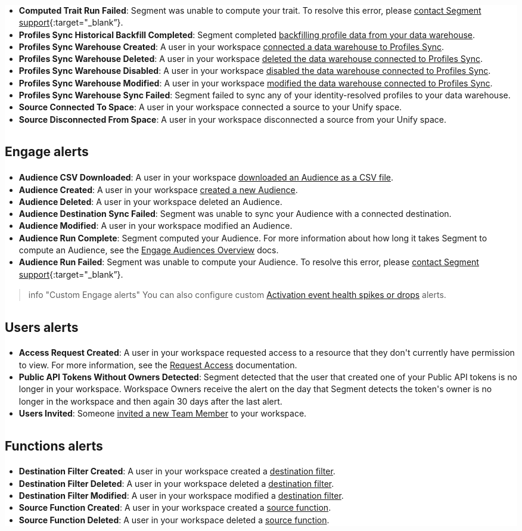 - **Computed Trait Run Failed**: Segment was unable to compute your trait. To resolve this error, please [contact Segment support](https://segment.com/help/contact/){:target="_blank”}. 
- **Profiles Sync Historical Backfill Completed**: Segment completed [backfilling profile data from your data warehouse](/docs/unify/profiles-sync/profiles-sync-setup/#using-historical-backfill).
- **Profiles Sync Warehouse Created**: A user in your workspace [connected a data warehouse to Profiles Sync](/docs/unify/profiles-sync/profiles-sync-setup/#step-2-connect-the-warehouse-and-enable-profiles-sync). 
- **Profiles Sync Warehouse Deleted**: A user in your workspace [deleted the data warehouse connected to Profiles Sync](/docs/unify/profiles-sync/profiles-sync-setup/#disable-or-delete-a-warehouse). 
- **Profiles Sync Warehouse Disabled**: A user in your workspace [disabled the data warehouse connected to Profiles Sync](/docs/unify/profiles-sync/profiles-sync-setup/#disable-or-delete-a-warehouse). 
- **Profiles Sync Warehouse Modified**: A user in your workspace [modified the data warehouse connected to Profiles Sync](/docs/unify/profiles-sync/profiles-sync-setup/#settings-and-maintenance). 
- **Profiles Sync Warehouse Sync Failed**: Segment failed to sync any of 
your identity-resolved profiles to your data warehouse. 
- **Source Connected To Space**: A user in your workspace connected a source to your Unify space. 
- **Source Disconnected From Space**: A user in your workspace disconnected a source from your Unify space. 

## Engage alerts
- **Audience CSV Downloaded**: A user in your workspace [downloaded an Audience as a CSV file](/docs/engage/audiences/#download-your-audience-as-a-csv-file). 
- **Audience Created**: A user in your workspace [created a new Audience](/docs/engage/audiences/#building-an-audience).
- **Audience Deleted**: A user in your workspace deleted an Audience.
- **Audience Destination Sync Failed**: Segment was unable to sync your Audience with a connected destination. 
- **Audience Modified**: A user in your workspace modified an Audience.
- **Audience Run Complete**: Segment computed your Audience. For more information about how long it takes Segment to compute an Audience, see the [Engage Audiences Overview](/docs/engage/audiences/#understanding-compute-times) docs. 
- **Audience Run Failed**: Segment was unable to compute your Audience. To resolve this error, please [contact Segment support](https://segment.com/help/contact/){:target="_blank”}.

> info "Custom Engage alerts"
> You can also configure custom [Activation event health spikes or drops](/docs/engage/audiences/#activation-event-health-spikes-or-drops) alerts.

## Users alerts
- **Access Request Created**: A user in your workspace requested access to a resource that they don't currently have permission to view. For more information, see the [Request Access](/docs/segment-app/iam/membership/#request-access) documentation. 
- **Public API Tokens Without Owners Detected**: Segment detected that the user that created one of your Public API tokens is no longer in your workspace. Workspace Owners receive the alert on the day that Segment detects the token's owner is no longer in the workspace and then again 30 days after the last alert. 
- **Users Invited**: Someone [invited a new Team Member](/docs/segment-app/iam/membership/#invite-a-new-team-member) to your workspace. 

## Functions alerts
- **Destination Filter Created**: A user in your workspace created a [destination filter](/docs/connections/destinations/destination-filters/). 
- **Destination Filter Deleted**: A user in your workspace deleted a [destination filter](/docs/connections/destinations/destination-filters/). 
- **Destination Filter Modified**: A user in your workspace modified a [destination filter](/docs/connections/destinations/destination-filters/). 
- **Source Function Created**: A user in your workspace created a [source function](/docs/connections/functions/source-functions/).
- **Source Function Deleted**: A user in your workspace deleted a [source function](/docs/connections/functions/source-functions/).